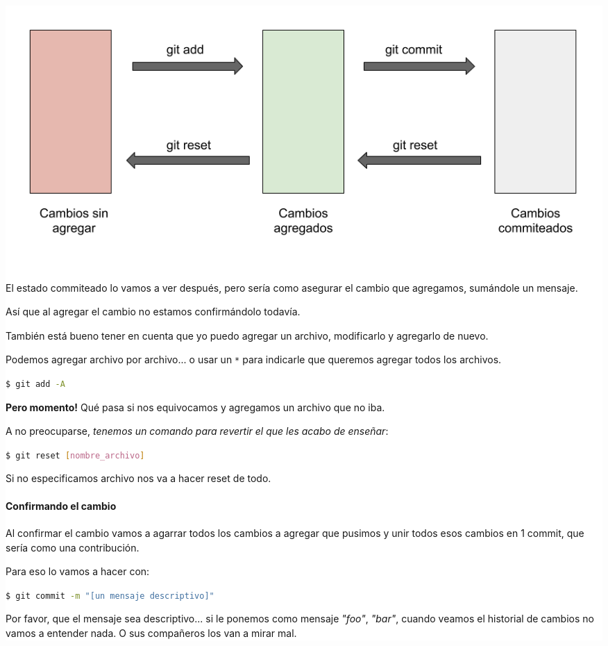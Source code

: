 ![estados de un cambio](./recursos/estados.png)

El estado commiteado lo vamos a ver después, pero sería como asegurar el cambio que agregamos, sumándole un mensaje.

Así que al agregar el cambio no estamos confirmándolo todavía.

También está bueno tener en cuenta que yo puedo agregar un archivo, modificarlo y agregarlo de nuevo.

Podemos agregar archivo por archivo... o usar un `*` para indicarle que queremos agregar todos los archivos.

```bash
$ git add -A
```

**Pero momento!** Qué pasa si nos equivocamos y agregamos un archivo que no iba.

A no preocuparse, _tenemos un comando para revertir el que les acabo de enseñar_:

```bash
$ git reset [nombre_archivo]
```

Si no especificamos archivo nos va a hacer reset de todo.

#### Confirmando el cambio

Al confirmar el cambio vamos a agarrar todos los cambios a agregar que pusimos y unir todos esos cambios en 1 commit, que sería como una contribución.

Para eso lo vamos a hacer con:

```bash
$ git commit -m "[un mensaje descriptivo]"
```

Por favor, que el mensaje sea descriptivo... si le ponemos como mensaje _"foo"_, _"bar"_, cuando veamos el historial de cambios no vamos a entender nada. O sus compañeros los van a mirar mal.
